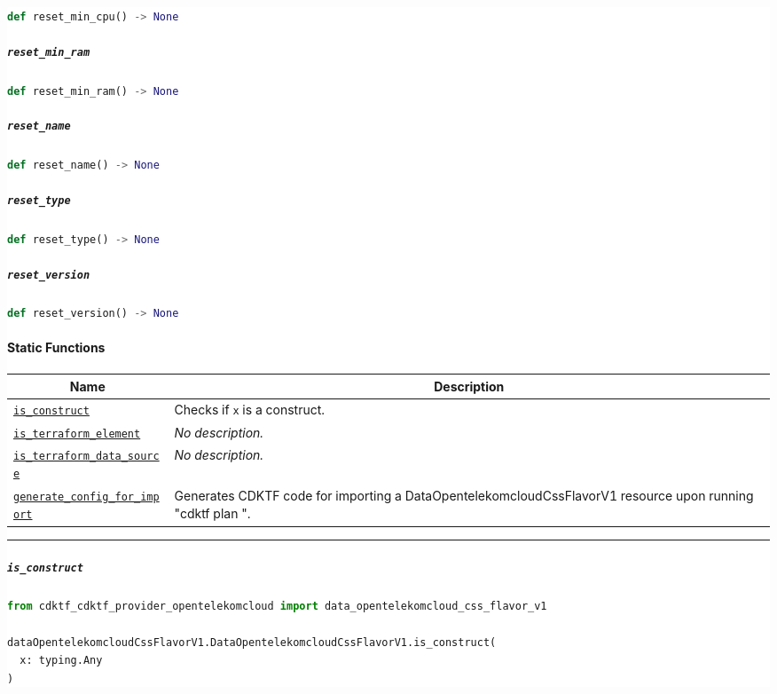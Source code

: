 ```python
def reset_min_cpu() -> None
```

##### `reset_min_ram` <a name="reset_min_ram" id="@cdktf/provider-opentelekomcloud.dataOpentelekomcloudCssFlavorV1.DataOpentelekomcloudCssFlavorV1.resetMinRam"></a>

```python
def reset_min_ram() -> None
```

##### `reset_name` <a name="reset_name" id="@cdktf/provider-opentelekomcloud.dataOpentelekomcloudCssFlavorV1.DataOpentelekomcloudCssFlavorV1.resetName"></a>

```python
def reset_name() -> None
```

##### `reset_type` <a name="reset_type" id="@cdktf/provider-opentelekomcloud.dataOpentelekomcloudCssFlavorV1.DataOpentelekomcloudCssFlavorV1.resetType"></a>

```python
def reset_type() -> None
```

##### `reset_version` <a name="reset_version" id="@cdktf/provider-opentelekomcloud.dataOpentelekomcloudCssFlavorV1.DataOpentelekomcloudCssFlavorV1.resetVersion"></a>

```python
def reset_version() -> None
```

#### Static Functions <a name="Static Functions" id="Static Functions"></a>

| **Name** | **Description** |
| --- | --- |
| <code><a href="#@cdktf/provider-opentelekomcloud.dataOpentelekomcloudCssFlavorV1.DataOpentelekomcloudCssFlavorV1.isConstruct">is_construct</a></code> | Checks if `x` is a construct. |
| <code><a href="#@cdktf/provider-opentelekomcloud.dataOpentelekomcloudCssFlavorV1.DataOpentelekomcloudCssFlavorV1.isTerraformElement">is_terraform_element</a></code> | *No description.* |
| <code><a href="#@cdktf/provider-opentelekomcloud.dataOpentelekomcloudCssFlavorV1.DataOpentelekomcloudCssFlavorV1.isTerraformDataSource">is_terraform_data_source</a></code> | *No description.* |
| <code><a href="#@cdktf/provider-opentelekomcloud.dataOpentelekomcloudCssFlavorV1.DataOpentelekomcloudCssFlavorV1.generateConfigForImport">generate_config_for_import</a></code> | Generates CDKTF code for importing a DataOpentelekomcloudCssFlavorV1 resource upon running "cdktf plan <stack-name>". |

---

##### `is_construct` <a name="is_construct" id="@cdktf/provider-opentelekomcloud.dataOpentelekomcloudCssFlavorV1.DataOpentelekomcloudCssFlavorV1.isConstruct"></a>

```python
from cdktf_cdktf_provider_opentelekomcloud import data_opentelekomcloud_css_flavor_v1

dataOpentelekomcloudCssFlavorV1.DataOpentelekomcloudCssFlavorV1.is_construct(
  x: typing.Any
)
```
